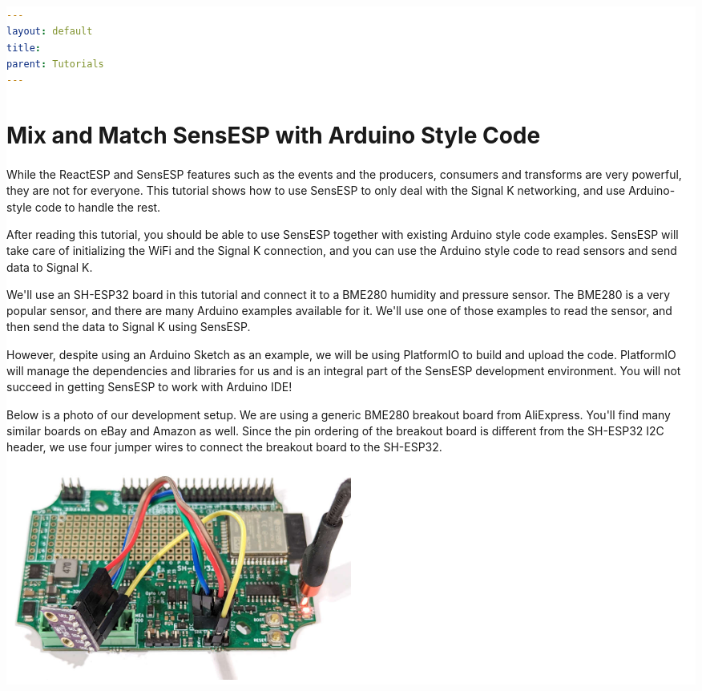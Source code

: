 ```yaml
---
layout: default
title:
parent: Tutorials
---
```


# Mix and Match SensESP with Arduino Style Code

While the ReactESP and SensESP features such as the events and the producers, consumers and transforms are very powerful, they are not for everyone. This tutorial shows how to use SensESP to only deal with the Signal K networking, and use Arduino-style code to handle the rest.

After reading this tutorial, you should be able to use SensESP together with existing Arduino style code examples. SensESP will take care of initializing the WiFi and the Signal K connection, and you can use the Arduino style code to read sensors and send data to Signal K.

We'll use an SH-ESP32 board in this tutorial and connect it to a BME280 humidity and pressure sensor. The BME280 is a very popular sensor, and there are many Arduino examples available for it. We'll use one of those examples to read the sensor, and then send the data to Signal K using SensESP.

However, despite using an Arduino Sketch as an example, we will be using PlatformIO to build and upload the code. PlatformIO will manage the dependencies and libraries for us and is an integral part of the SensESP development environment. You will not succeed in getting SensESP to work with Arduino IDE!

Below is a photo of our development setup. We are using a generic BME280 breakout board from AliExpress. You'll find many similar boards on eBay and Amazon as well. Since the pin ordering of the breakout board is different from the SH-ESP32 I2C header, we use four jumper wires to connect the breakout board to the SH-ESP32.

<img src="bme280_breakout.jpg" alt="SH-ESP32 with the BME280 breakout board" width="50%">
